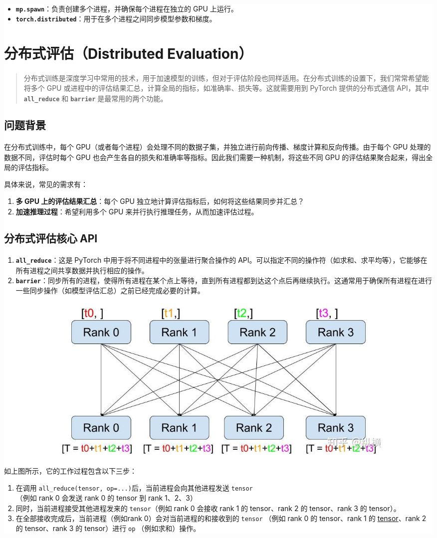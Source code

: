 - **`mp.spawn`**：负责创建多个进程，并确保每个进程在独立的 GPU 上运行。
- **`torch.distributed`**：用于在多个进程之间同步模型参数和梯度。

# 分布式评估（Distributed Evaluation）

> 分布式训练是深度学习中常用的技术，用于加速模型的训练，但对于评估阶段也同样适用。在分布式训练的设置下，我们常常希望能将多个 GPU 或进程中的评估结果汇总，计算全局的指标，如准确率、损失等。这就需要用到 PyTorch 提供的分布式通信 API，其中 **`all_reduce`** 和 **`barrier`** 是最常用的两个功能。
>

## **问题背景**

在分布式训练中，每个 GPU（或者每个进程）会处理不同的数据子集，并独立进行前向传播、梯度计算和反向传播。由于每个 GPU 处理的数据不同，评估时每个 GPU 也会产生各自的损失和准确率等指标。因此我们需要一种机制，将这些不同 GPU 的评估结果聚合起来，得出全局的评估指标。

具体来说，常见的需求有：

1. **多 GPU 上的评估结果汇总**：每个 GPU 独立地计算评估指标后，如何将这些结果同步并汇总？
2. **加速推理过程**：希望利用多个 GPU 来并行执行推理任务，从而加速评估过程。

## **分布式评估核心 API**

1. **`all_reduce`**：这是 PyTorch 中用于将不同进程中的张量进行聚合操作的 API。可以指定不同的操作符（如求和、求平均等），它能够在所有进程之间共享数据并执行相应的操作。
2. **`barrier`**：同步所有的进程，使得所有进程在某个点上等待，直到所有进程都到达这个点后再继续执行。这通常用于确保所有进程在进行一些同步操作（如模型评估汇总）之前已经完成必要的计算。

<div style="text-align: center;">
    <img src="/images/2024-10-18/image%2031.png" width="80%" alt="">
</div>

如上图所示，它的工作过程包含以下三步：

1. 在调用 `all_reduce(tensor, op=...)`后，当前进程会向其他进程发送 `tensor`（例如 rank 0 会发送 rank 0 的 tensor 到 rank 1、2、3）
2. 同时，当前进程接受其他进程发来的 `tensor`（例如 rank 0 会接收 rank 1 的 tensor、rank 2 的 tensor、rank 3 的 tensor）。
3. 在全部接收完成后，当前进程（例如rank 0）会对当前进程的和接收到的 `tensor` （例如 rank 0 的 tensor、rank 1 的 [tensor](https://zhida.zhihu.com/search?content_id=110027868&content_type=Article&match_order=10&q=tensor&zhida_source=entity)、rank 2 的 tensor、rank 3 的 tensor）进行 `op` （例如求和）操作。
